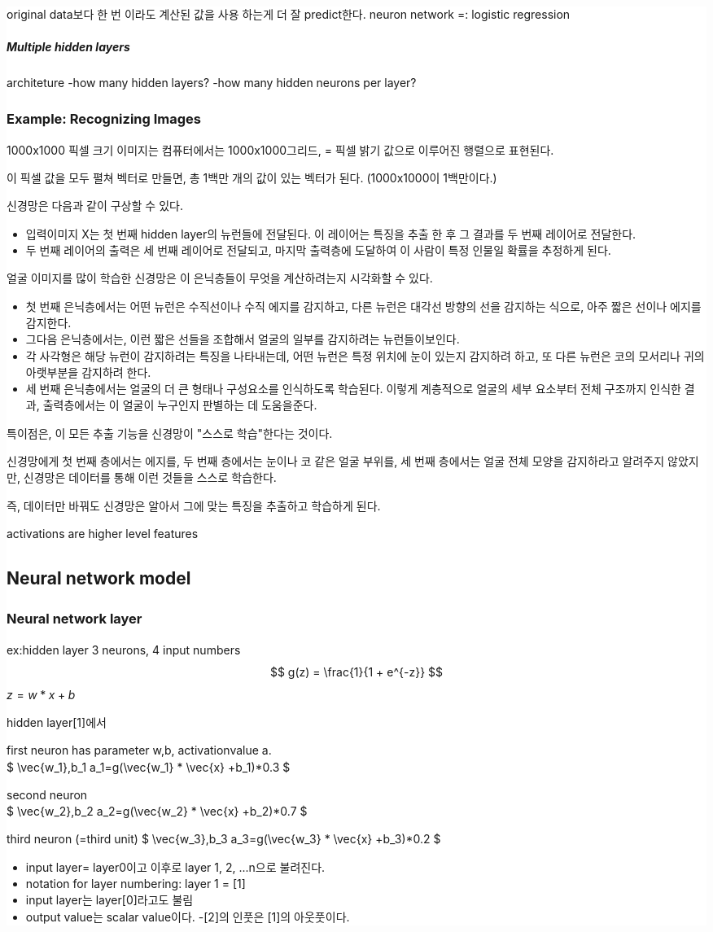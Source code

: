 original data보다 한 번 이라도 계산된 값을 사용 하는게 더 잘 predict한다.
neuron network =: logistic regression

##### Multiple hidden layers
architeture
-how many hidden layers? 
-how many hidden neurons per layer?

### Example: Recognizing Images
1000x1000 픽셀 크기 이미지는 컴퓨터에서는 1000x1000그리드, = 픽셀 밝기 값으로 이루어진 행렬으로 표현된다.

이 픽셀 값을 모두 펼쳐 벡터로 만들면, 총 1백만 개의 값이 있는 벡터가 된다. (1000x1000이 1백만이다.)

신경망은 다음과 같이 구상할 수 있다.
- 입력이미지 X는 첫 번째 hidden layer의 뉴런들에 전달된다. 이 레이어는 특징을 추출 한 후 그 결과를 두 번째 레이어로 전달한다.
- 두 번째 레이어의 출력은 세 번째 레이어로 전달되고, 마지막 출력층에 도달하여 이 사람이 특정 인물일 확률을 추정하게 된다.

얼굴 이미지를 많이 학습한 신경망은 이 은닉층들이 무엇을 계산하려는지 시각화할 수 있다. 
- 첫 번째 은닉층에서는 어떤 뉴런은 수직선이나 수직 에지를 감지하고, 다른 뉴런은 대각선 방향의 선을 감지하는 식으로, 아주 짧은 선이나 에지를 감지한다.
- 그다음 은닉층에서는, 이런 짧은 선들을 조합해서 얼굴의 일부를 감지하려는 뉴런들이보인다.
- 각 사각형은 해당 뉴런이 감지하려는 특징을 나타내는데, 어떤 뉴런은 특정 위치에 눈이 있는지 감지하려 하고, 또 다른 뉴런은 코의 모서리나 귀의 아랫부분을 감지하려 한다. 
- 세 번째 은닉층에서는 얼굴의 더 큰 형태나 구성요소를 인식하도록 학습된다.
이렇게 계층적으로 얼굴의 세부 요소부터 전체 구조까지 인식한 결과, 출력층에서는 이 얼굴이 누구인지 판별하는 데 도움을준다.

특이점은, 이 모든 추출 기능을 신경망이 "스스로 학습"한다는 것이다.

 신경망에게 첫 번째 층에서는 에지를, 두 번째 층에서는 눈이나 코 같은 얼굴 부위를, 세 번째 층에서는 얼굴 전체 모양을 감지하라고 알려주지 않았지만, 신경망은 데이터를 통해 이런 것들을 스스로 학습한다.

 즉, 데이터만 바꿔도 신경망은 알아서 그에 맞는 특징을 추출하고 학습하게 된다.

activations are higher level features


## Neural network model

### Neural network layer
ex:hidden layer 3 neurons, 4 input numbers
$$ g(z) = \frac{1}{1 + e^{-z}} $$
$z=w*x+b$

hidden layer[1]에서

first neuron has parameter w,b, activationvalue a.   
$ \vec{w_1},b_1   a_1=g(\vec{w_1} * \vec{x} +b_1)*0.3 $

second neuron  
$ \vec{w_2},b_2   a_2=g(\vec{w_2} * \vec{x} +b_2)*0.7 $

third neuron  (=third unit)
$ \vec{w_3},b_3   a_3=g(\vec{w_3} * \vec{x} +b_3)*0.2 $

- input layer= layer0이고 이후로 layer 1, 2, ...n으로 불려진다.   
- notation for layer numbering: layer 1 = [1]
- input layer는 layer[0]라고도 불림
- output value는 scalar value이다.
-[2]의 인풋은 [1]의 아웃풋이다. 
